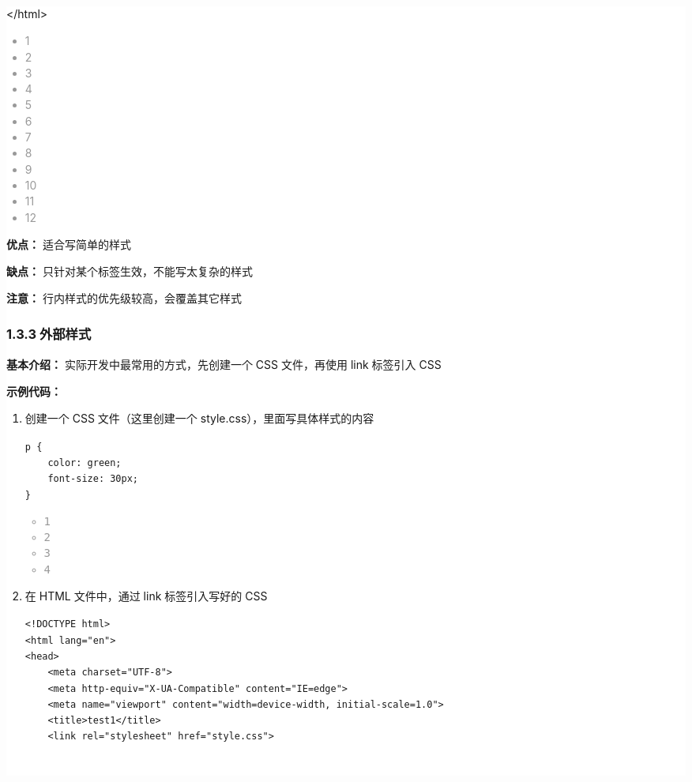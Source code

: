 <span class="token tag"><span class="token tag"><span class="token punctuation">&lt;/</span>html</span><span class="token punctuation">&gt;</span></span>
<div class="hljs-button {2}" data-title="复制"></div></code><ul class="pre-numbering" style=""><li style="color: rgb(153, 153, 153);">1</li><li style="color: rgb(153, 153, 153);">2</li><li style="color: rgb(153, 153, 153);">3</li><li style="color: rgb(153, 153, 153);">4</li><li style="color: rgb(153, 153, 153);">5</li><li style="color: rgb(153, 153, 153);">6</li><li style="color: rgb(153, 153, 153);">7</li><li style="color: rgb(153, 153, 153);">8</li><li style="color: rgb(153, 153, 153);">9</li><li style="color: rgb(153, 153, 153);">10</li><li style="color: rgb(153, 153, 153);">11</li><li style="color: rgb(153, 153, 153);">12</li></ul></pre> 
<p><strong>优点：</strong> 适合写简单的样式</p> 
<p><strong>缺点：</strong> 只针对某个标签生效，不能写太复杂的样式</p> 
<p><strong>注意：</strong> 行内样式的优先级较高，会覆盖其它样式</p> 
<h3><a name="t11"></a><a id="133__162"></a>1.3.3 外部样式</h3> 
<p><strong>基本介绍：</strong> 实际开发中最常用的方式，先创建一个 CSS 文件，再使用 link 标签引入 CSS</p> 
<p><strong>示例代码：</strong></p> 
<ol><li> <p>创建一个 CSS 文件（这里创建一个 style.css），里面写具体样式的内容</p> <pre data-index="6" class="prettyprint"><code class="prism language-css has-numbering" onclick="mdcp.copyCode(event)" style="position: unset;"><span class="token selector">p</span> <span class="token punctuation">{</span>
    <span class="token property">color</span><span class="token punctuation">:</span> green<span class="token punctuation">;</span>
    <span class="token property">font-size</span><span class="token punctuation">:</span> 30px<span class="token punctuation">;</span>
<span class="token punctuation">}</span>
<div class="hljs-button {2}" data-title="复制"></div></code><ul class="pre-numbering" style=""><li style="color: rgb(153, 153, 153);">1</li><li style="color: rgb(153, 153, 153);">2</li><li style="color: rgb(153, 153, 153);">3</li><li style="color: rgb(153, 153, 153);">4</li></ul></pre> </li><li> <p>在 HTML 文件中，通过 link 标签引入写好的 CSS</p> <pre data-index="7" class="prettyprint"><code class="prism language-html has-numbering" onclick="mdcp.copyCode(event)" style="position: unset;"><span class="token doctype"><span class="token punctuation">&lt;!</span><span class="token doctype-tag">DOCTYPE</span> <span class="token name">html</span><span class="token punctuation">&gt;</span></span>
<span class="token tag"><span class="token tag"><span class="token punctuation">&lt;</span>html</span> <span class="token attr-name">lang</span><span class="token attr-value"><span class="token punctuation attr-equals">=</span><span class="token punctuation">"</span>en<span class="token punctuation">"</span></span><span class="token punctuation">&gt;</span></span>
<span class="token tag"><span class="token tag"><span class="token punctuation">&lt;</span>head</span><span class="token punctuation">&gt;</span></span>
    <span class="token tag"><span class="token tag"><span class="token punctuation">&lt;</span>meta</span> <span class="token attr-name">charset</span><span class="token attr-value"><span class="token punctuation attr-equals">=</span><span class="token punctuation">"</span>UTF-8<span class="token punctuation">"</span></span><span class="token punctuation">&gt;</span></span>
    <span class="token tag"><span class="token tag"><span class="token punctuation">&lt;</span>meta</span> <span class="token attr-name">http-equiv</span><span class="token attr-value"><span class="token punctuation attr-equals">=</span><span class="token punctuation">"</span>X-UA-Compatible<span class="token punctuation">"</span></span> <span class="token attr-name">content</span><span class="token attr-value"><span class="token punctuation attr-equals">=</span><span class="token punctuation">"</span>IE=edge<span class="token punctuation">"</span></span><span class="token punctuation">&gt;</span></span>
    <span class="token tag"><span class="token tag"><span class="token punctuation">&lt;</span>meta</span> <span class="token attr-name">name</span><span class="token attr-value"><span class="token punctuation attr-equals">=</span><span class="token punctuation">"</span>viewport<span class="token punctuation">"</span></span> <span class="token attr-name">content</span><span class="token attr-value"><span class="token punctuation attr-equals">=</span><span class="token punctuation">"</span>width=device-width, initial-scale=1.0<span class="token punctuation">"</span></span><span class="token punctuation">&gt;</span></span>
    <span class="token tag"><span class="token tag"><span class="token punctuation">&lt;</span>title</span><span class="token punctuation">&gt;</span></span>test1<span class="token tag"><span class="token tag"><span class="token punctuation">&lt;/</span>title</span><span class="token punctuation">&gt;</span></span>
    <span class="token tag"><span class="token tag"><span class="token punctuation">&lt;</span>link</span> <span class="token attr-name">rel</span><span class="token attr-value"><span class="token punctuation attr-equals">=</span><span class="token punctuation">"</span>stylesheet<span class="token punctuation">"</span></span> <span class="token attr-name">href</span><span class="token attr-value"><span class="token punctuation attr-equals">=</span><span class="token punctuation">"</span>style.css<span class="token punctuation">"</span></span><span class="token punctuation">&gt;</span></span>